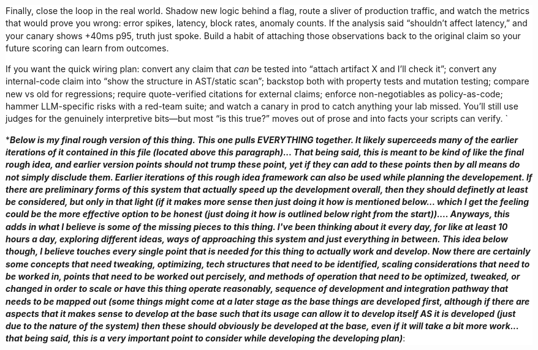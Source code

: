 Finally, close the loop in the real world. Shadow new logic behind a flag, route a sliver of production traffic, and watch the metrics that would prove you wrong: error spikes, latency, block rates, anomaly counts. If the analysis said “shouldn’t affect latency,” and your canary shows +40ms p95, truth just spoke. Build a habit of attaching those observations back to the original claim so your future scoring can learn from outcomes.

If you want the quick wiring plan: convert any claim that *can* be tested into “attach artifact X and I’ll check it”; convert any internal-code claim into “show the structure in AST/static scan”; backstop both with property tests and mutation testing; compare new vs old for regressions; require quote-verified citations for external claims; enforce non-negotiables as policy-as-code; hammer LLM-specific risks with a red-team suite; and watch a canary in prod to catch anything your lab missed. You’ll still use judges for the genuinely interpretive bits—but most “is this true?” moves out of prose and into facts your scripts can verify.
`

















****Below is my final rough version of this thing. This one pulls EVERYTHING together. It likely superceeds many of the earlier iterations of it contained in this file (located above this paragraph)... That being said, this is meant to be kind of like the final rough idea, and earlier version points should not trump these point, yet if they can add to these points then by all means do not simply disclude them. Earlier iterations of this rough idea framework can also be used while planning the developement. If there are preliminary forms of this system that actually speed up the development overall, then they should definetly at least be considered, but only in that light (if it makes more sense then just doing it how is mentioned below... which I get the feeling could be the more effective option to be honest (just doing it how is outlined below right from the start)).... Anyways, this adds in what I believe is some of the missing pieces to this thing. I've been thinking about it every day, for like at least 10 hours a day, exploring different ideas, ways of approaching this system and just everything in between. This idea below though, I believe touches every single point that is needed for this thing to actually work and develop. Now there are certainly some concepts that need tweaking, optimizing, tech structures that need to be identified, scaling considerations that need to be worked in, points that need to be worked out percisely, and methods of operation that need to be optimized, tweaked, or changed in order to scale or have this thing operate reasonably, sequence of development and integration pathway that needs to be mapped out (some things might come at a later stage as the base things are developed first, although if there are aspects that it makes sense to develop at the base such that its usage can allow it to develop itself AS it is developed (just due to the nature of the system) then these should obviously be developed at the base, even if it will take a bit more work... that being said, this is a very important point to consider while developing the developing plan)***:

